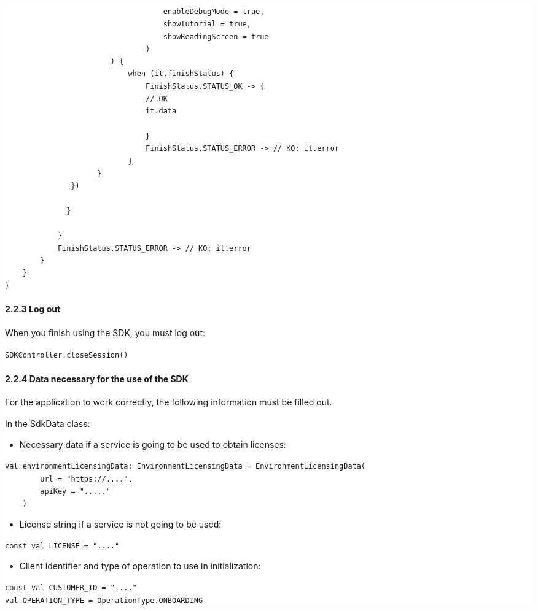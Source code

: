 ```
                                    enableDebugMode = true,
                                    showTutorial = true,
                                    showReadingScreen = true
                                )
                        ) {
                            when (it.finishStatus) {
                                FinishStatus.STATUS_OK -> {
                                // OK
                                it.data
                
                                }
                                FinishStatus.STATUS_ERROR -> // KO: it.error
                            }
                     }
               })
                              
              }
                
            }
            FinishStatus.STATUS_ERROR -> // KO: it.error
        }
    }
)
```

#### 2.2.3 Log out

When you finish using the SDK, you must log out:

```
SDKController.closeSession()
```
#### 2.2.4 Data necessary for the use of the SDK

For the application to work correctly, the following information must be filled out.

In the SdkData class:

- Necessary data if a service is going to be used to obtain licenses:

```
val environmentLicensingData: EnvironmentLicensingData = EnvironmentLicensingData(
        url = "https://....",
        apiKey = "....."
    )
```

- License string if a service is not going to be used:
```
const val LICENSE = "...." 
```

- Client identifier and type of operation to use in initialization:
```
const val CUSTOMER_ID = "...." 
val OPERATION_TYPE = OperationType.ONBOARDING

```
